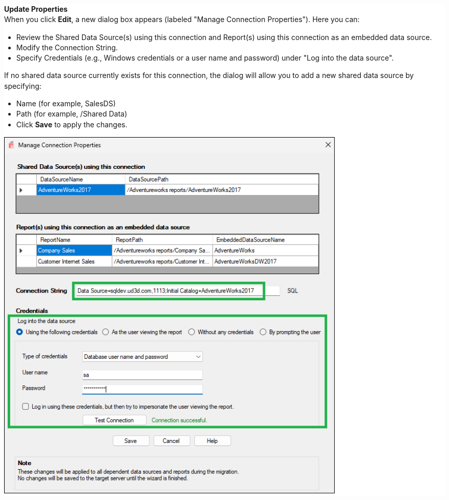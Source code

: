**Update Properties**  
    When you click **Edit**, a new dialog box appears (labeled "Manage Connection Properties"). Here you can:
   - Review the Shared Data Source(s) using this connection and Report(s) using this connection as an embedded data source.
   - Modify the Connection String.
   - Specify Credentials (e.g., Windows credentials or a user name and password) under "Log into the data source".
     
If no shared data source currently exists for this connection, the dialog will allow you to add a new shared data source by specifying:
   - Name (for example, SalesDS)
   - Path (for example, /Shared Data)
   - Click **Save** to apply the changes.

  <img src="../media/update-connection-string.png" style="width:75%; height:75%">    
